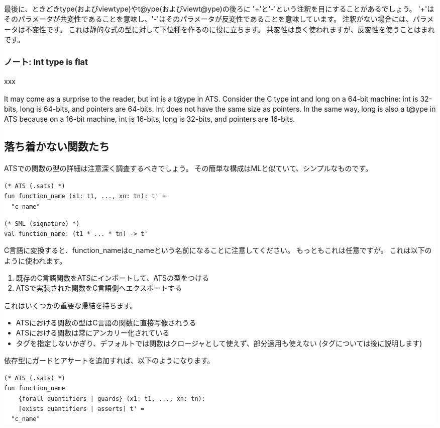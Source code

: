 最後に、ときどきtype(およびviewtype)やt@ype(およびviewt@ype)の後ろに
'+'と'-'という注釈を目にすることがあるでしょう。
'+'はそのパラメータが共変性であることを意味し、'-'はそのパラメータが反変性であることを意味しています。
注釈がない場合には、パラメータは不変性です。
これは静的な式の型に対して下位種を作るのに役に立ちます。
共変性は良く使われますが、反変性を使うことはまれです。

### ノート: Int type is flat

xxx

It may come as a surprise to the reader, but int is a t@ype in ATS.
 Consider the C type int and long on a 64-bit machine: int is 32-bits, long is 64-bits, and pointers are 64-bits.
 Int does not have the same size as pointers.
 In the same way, long is also a t@ype in ATS because on a 16-bit machine, int is 16-bits, long is 32-bits, and pointers are 16-bits.

## 落ち着かない関数たち

ATSでの関数の型の詳細は注意深く調査するべきでしょう。
その簡単な構成はMLと似ていて、シンプルなものです。

~~~ {.ocaml}
(* ATS (.sats) *)
fun function_name (x1: t1, ..., xn: tn): t' =
  "c_name"
~~~

~~~ {.ocaml}
(* SML (signature) *)
val function_name: (t1 * ... * tn) -> t' 
~~~

C言語に変換すると、function_nameはc_nameという名前になることに注意してください。
もっともこれは任意ですが。
これは以下のように使われます。

1. 既存のC言語関数をATSにインポートして、ATSの型をつける
2. ATSで実装された関数をC言語側へエクスポートする

これはいくつかの重要な帰結を持ちます。

* ATSにおける関数の型はC言語の関数に直接写像されうる
* ATSにおける関数は常にアンカリー化されている
* タグを指定しないかぎり、デフォルトでは関数はクロージャとして使えず、部分適用も使えない (タグについては後に説明します)

依存型にガードとアサートを追加すれば、以下のようになります。

~~~ {.ocaml}
(* ATS (.sats) *)
fun function_name
    {forall quantifiers | guards} (x1: t1, ..., xn: tn):
    [exists quantifiers | asserts] t' =
  "c_name"
~~~
